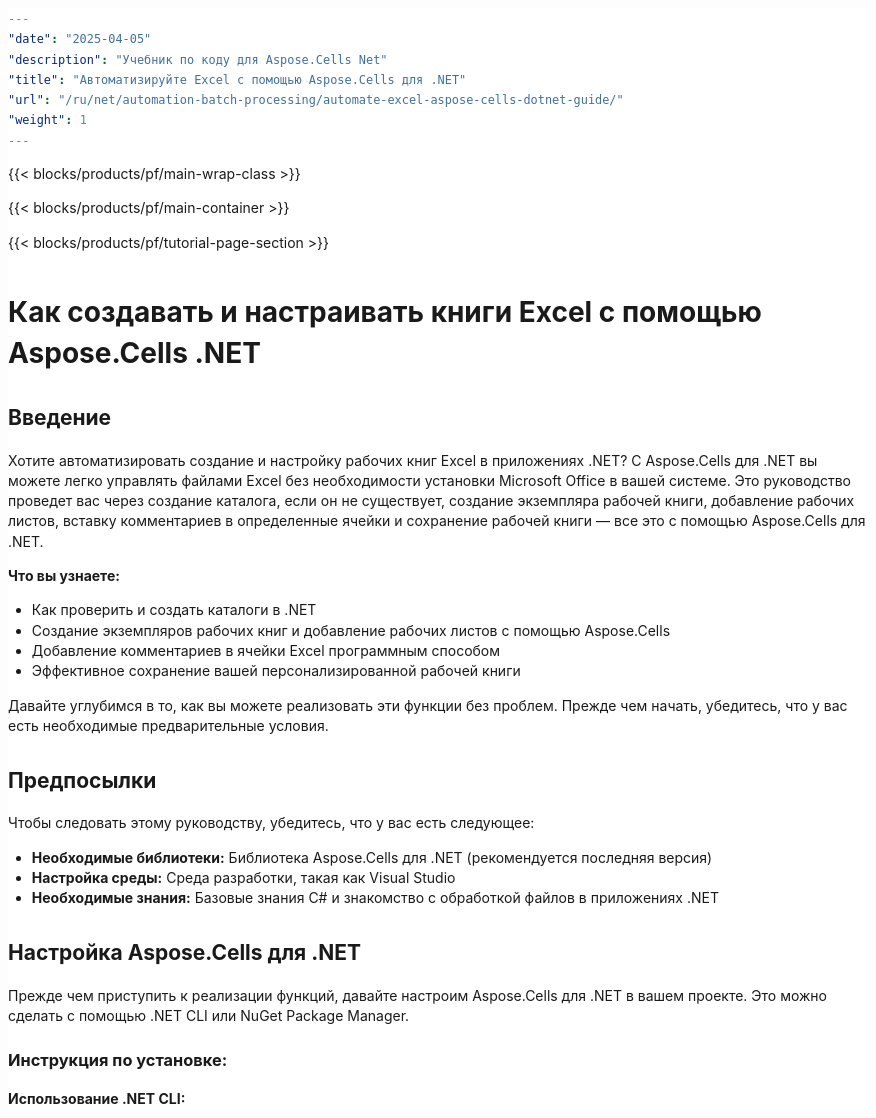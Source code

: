 ```yaml
---
"date": "2025-04-05"
"description": "Учебник по коду для Aspose.Cells Net"
"title": "Автоматизируйте Excel с помощью Aspose.Cells для .NET"
"url": "/ru/net/automation-batch-processing/automate-excel-aspose-cells-dotnet-guide/"
"weight": 1
---
```


{{< blocks/products/pf/main-wrap-class >}}

{{< blocks/products/pf/main-container >}}

{{< blocks/products/pf/tutorial-page-section >}}


# Как создавать и настраивать книги Excel с помощью Aspose.Cells .NET

## Введение

Хотите автоматизировать создание и настройку рабочих книг Excel в приложениях .NET? С Aspose.Cells для .NET вы можете легко управлять файлами Excel без необходимости установки Microsoft Office в вашей системе. Это руководство проведет вас через создание каталога, если он не существует, создание экземпляра рабочей книги, добавление рабочих листов, вставку комментариев в определенные ячейки и сохранение рабочей книги — все это с помощью Aspose.Cells для .NET.

**Что вы узнаете:**
- Как проверить и создать каталоги в .NET
- Создание экземпляров рабочих книг и добавление рабочих листов с помощью Aspose.Cells
- Добавление комментариев в ячейки Excel программным способом
- Эффективное сохранение вашей персонализированной рабочей книги

Давайте углубимся в то, как вы можете реализовать эти функции без проблем. Прежде чем начать, убедитесь, что у вас есть необходимые предварительные условия.

## Предпосылки

Чтобы следовать этому руководству, убедитесь, что у вас есть следующее:

- **Необходимые библиотеки:** Библиотека Aspose.Cells для .NET (рекомендуется последняя версия)
- **Настройка среды:** Среда разработки, такая как Visual Studio
- **Необходимые знания:** Базовые знания C# и знакомство с обработкой файлов в приложениях .NET

## Настройка Aspose.Cells для .NET

Прежде чем приступить к реализации функций, давайте настроим Aspose.Cells для .NET в вашем проекте. Это можно сделать с помощью .NET CLI или NuGet Package Manager.

### Инструкция по установке:

**Использование .NET CLI:**
